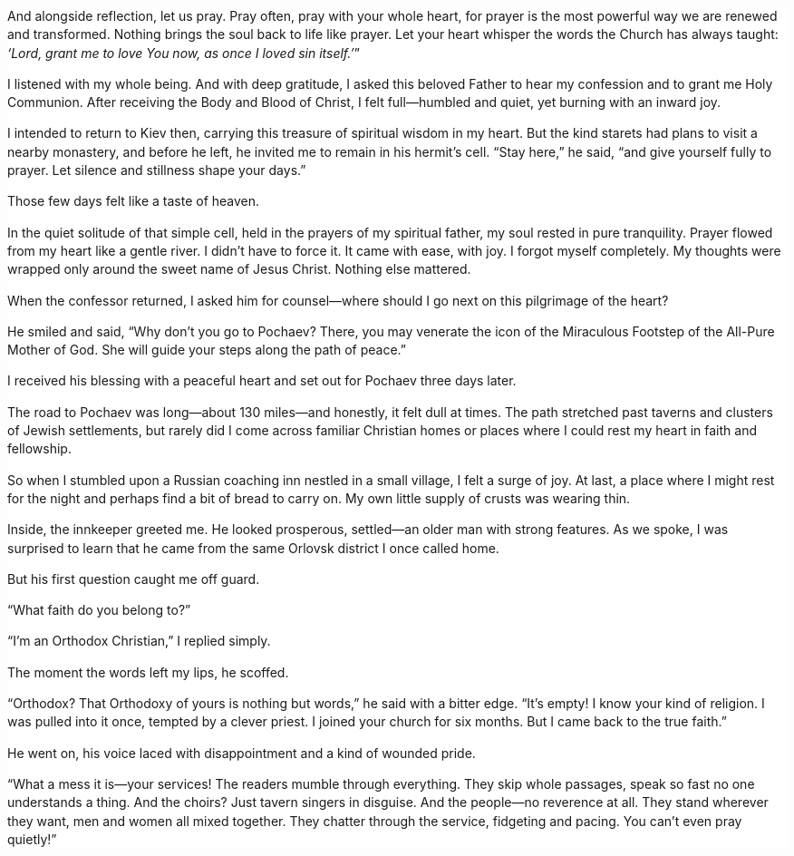 And alongside reflection, let us pray. Pray often, pray with your whole heart, for prayer is the most powerful way we are renewed and transformed. Nothing brings the soul back to life like prayer. Let your heart whisper the words the Church has always taught: *‘Lord, grant me to love You now, as once I loved sin itself.’*”

I listened with my whole being. And with deep gratitude, I asked this beloved Father to hear my confession and to grant me Holy Communion. After receiving the Body and Blood of Christ, I felt full—humbled and quiet, yet burning with an inward joy.

I intended to return to Kiev then, carrying this treasure of spiritual wisdom in my heart. But the kind starets had plans to visit a nearby monastery, and before he left, he invited me to remain in his hermit’s cell. “Stay here,” he said, “and give yourself fully to prayer. Let silence and stillness shape your days.”

Those few days felt like a taste of heaven.

In the quiet solitude of that simple cell, held in the prayers of my spiritual father, my soul rested in pure tranquility. Prayer flowed from my heart like a gentle river. I didn’t have to force it. It came with ease, with joy. I forgot myself completely. My thoughts were wrapped only around the sweet name of Jesus Christ. Nothing else mattered.

When the confessor returned, I asked him for counsel—where should I go next on this pilgrimage of the heart?

He smiled and said, “Why don’t you go to Pochaev? There, you may venerate the icon of the Miraculous Footstep of the All-Pure Mother of God. She will guide your steps along the path of peace.”

I received his blessing with a peaceful heart and set out for Pochaev three days later.

The road to Pochaev was long—about 130 miles—and honestly, it felt dull at times. The path stretched past taverns and clusters of Jewish settlements, but rarely did I come across familiar Christian homes or places where I could rest my heart in faith and fellowship.

So when I stumbled upon a Russian coaching inn nestled in a small village, I felt a surge of joy. At last, a place where I might rest for the night and perhaps find a bit of bread to carry on. My own little supply of crusts was wearing thin.

Inside, the innkeeper greeted me. He looked prosperous, settled—an older man with strong features. As we spoke, I was surprised to learn that he came from the same Orlovsk district I once called home.

But his first question caught me off guard.

“What faith do you belong to?”

“I’m an Orthodox Christian,” I replied simply.

The moment the words left my lips, he scoffed.

“Orthodox? That Orthodoxy of yours is nothing but words,” he said with a bitter edge. “It’s empty! I know your kind of religion. I was pulled into it once, tempted by a clever priest. I joined your church for six months. But I came back to the true faith.”

He went on, his voice laced with disappointment and a kind of wounded pride.

“What a mess it is—your services! The readers mumble through everything. They skip whole passages, speak so fast no one understands a thing. And the choirs? Just tavern singers in disguise. And the people—no reverence at all. They stand wherever they want, men and women all mixed together. They chatter through the service, fidgeting and pacing. You can’t even pray quietly!”
